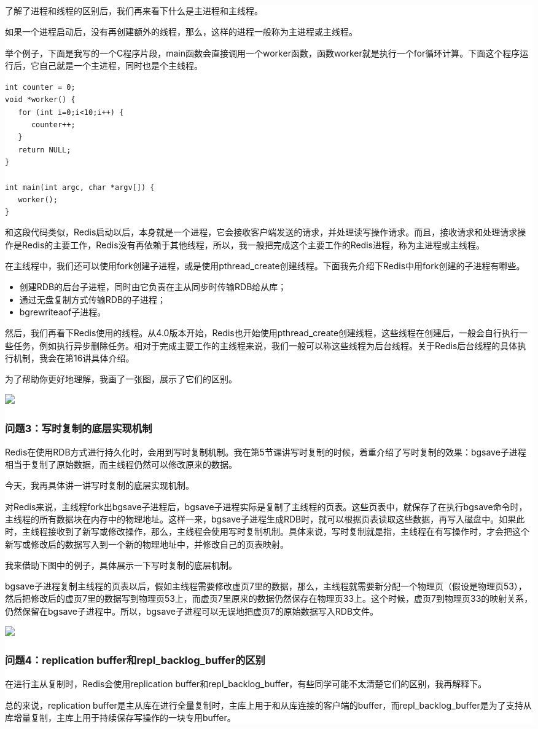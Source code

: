 了解了进程和线程的区别后，我们再来看下什么是主进程和主线程。

如果一个进程启动后，没有再创建额外的线程，那么，这样的进程一般称为主进程或主线程。

举个例子，下面是我写的一个C程序片段，main函数会直接调用一个worker函数，函数worker就是执行一个for循环计算。下面这个程序运行后，它自己就是一个主进程，同时也是个主线程。

    int counter = 0;
    void *worker() {  
       for (int i=0;i<10;i++) {
          counter++;
       }  
       return NULL;
    }
    
    int main(int argc, char *argv[]) {
       worker();
    }
    

和这段代码类似，Redis启动以后，本身就是一个进程，它会接收客户端发送的请求，并处理读写操作请求。而且，接收请求和处理请求操作是Redis的主要工作，Redis没有再依赖于其他线程，所以，我一般把完成这个主要工作的Redis进程，称为主进程或主线程。

在主线程中，我们还可以使用fork创建子进程，或是使用pthread\_create创建线程。下面我先介绍下Redis中用fork创建的子进程有哪些。

* 创建RDB的后台子进程，同时由它负责在主从同步时传输RDB给从库；
* 通过无盘复制方式传输RDB的子进程；
* bgrewriteaof子进程。

然后，我们再看下Redis使用的线程。从4.0版本开始，Redis也开始使用pthread\_create创建线程，这些线程在创建后，一般会自行执行一些任务，例如执行异步删除任务。相对于完成主要工作的主线程来说，我们一般可以称这些线程为后台线程。关于Redis后台线程的具体执行机制，我会在第16讲具体介绍。

为了帮助你更好地理解，我画了一张图，展示了它们的区别。

![](https://static001.geekbang.org/resource/image/c2/51/c2c5bd3a66921b1b0cc1d377dfabd451.jpg)

### 问题3：写时复制的底层实现机制

Redis在使用RDB方式进行持久化时，会用到写时复制机制。我在第5节课讲写时复制的时候，着重介绍了写时复制的效果：bgsave子进程相当于复制了原始数据，而主线程仍然可以修改原来的数据。

今天，我再具体讲一讲写时复制的底层实现机制。

对Redis来说，主线程fork出bgsave子进程后，bgsave子进程实际是复制了主线程的页表。这些页表中，就保存了在执行bgsave命令时，主线程的所有数据块在内存中的物理地址。这样一来，bgsave子进程生成RDB时，就可以根据页表读取这些数据，再写入磁盘中。如果此时，主线程接收到了新写或修改操作，那么，主线程会使用写时复制机制。具体来说，写时复制就是指，主线程在有写操作时，才会把这个新写或修改后的数据写入到一个新的物理地址中，并修改自己的页表映射。

我来借助下图中的例子，具体展示一下写时复制的底层机制。

bgsave子进程复制主线程的页表以后，假如主线程需要修改虚页7里的数据，那么，主线程就需要新分配一个物理页（假设是物理页53），然后把修改后的虚页7里的数据写到物理页53上，而虚页7里原来的数据仍然保存在物理页33上。这个时候，虚页7到物理页33的映射关系，仍然保留在bgsave子进程中。所以，bgsave子进程可以无误地把虚页7的原始数据写入RDB文件。

![](https://static001.geekbang.org/resource/image/cc/eb/cc98dc9f65a1079f3638158aacf81aeb.jpg)

### 问题4：replication buffer和repl\_backlog\_buffer的区别

在进行主从复制时，Redis会使用replication buffer和repl\_backlog\_buffer，有些同学可能不太清楚它们的区别，我再解释下。

总的来说，replication buffer是主从库在进行全量复制时，主库上用于和从库连接的客户端的buffer，而repl\_backlog\_buffer是为了支持从库增量复制，主库上用于持续保存写操作的一块专用buffer。
